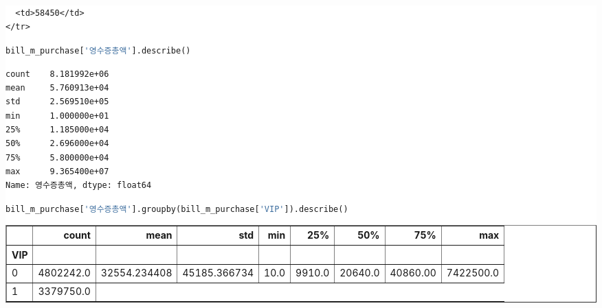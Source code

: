       <td>58450</td>
    </tr>
  </tbody>
</table>



```python
bill_m_purchase['영수증총액'].describe()
```


    count    8.181992e+06
    mean     5.760913e+04
    std      2.569510e+05
    min      1.000000e+01
    25%      1.185000e+04
    50%      2.696000e+04
    75%      5.800000e+04
    max      9.365400e+07
    Name: 영수증총액, dtype: float64




```python
bill_m_purchase['영수증총액'].groupby(bill_m_purchase['VIP']).describe()
```

<table border="1" class="dataframe">
  <thead>
    <tr style="text-align: right;">
      <th></th>
      <th>count</th>
      <th>mean</th>
      <th>std</th>
      <th>min</th>
      <th>25%</th>
      <th>50%</th>
      <th>75%</th>
      <th>max</th>
    </tr>
    <tr>
      <th>VIP</th>
      <th></th>
      <th></th>
      <th></th>
      <th></th>
      <th></th>
      <th></th>
      <th></th>
      <th></th>
    </tr>
  </thead>
  <tbody>
    <tr>
      <td>0</td>
      <td>4802242.0</td>
      <td>32554.234408</td>
      <td>45185.366734</td>
      <td>10.0</td>
      <td>9910.0</td>
      <td>20640.0</td>
      <td>40860.00</td>
      <td>7422500.0</td>
    </tr>
    <tr>
      <td>1</td>
      <td>3379750.0</td>